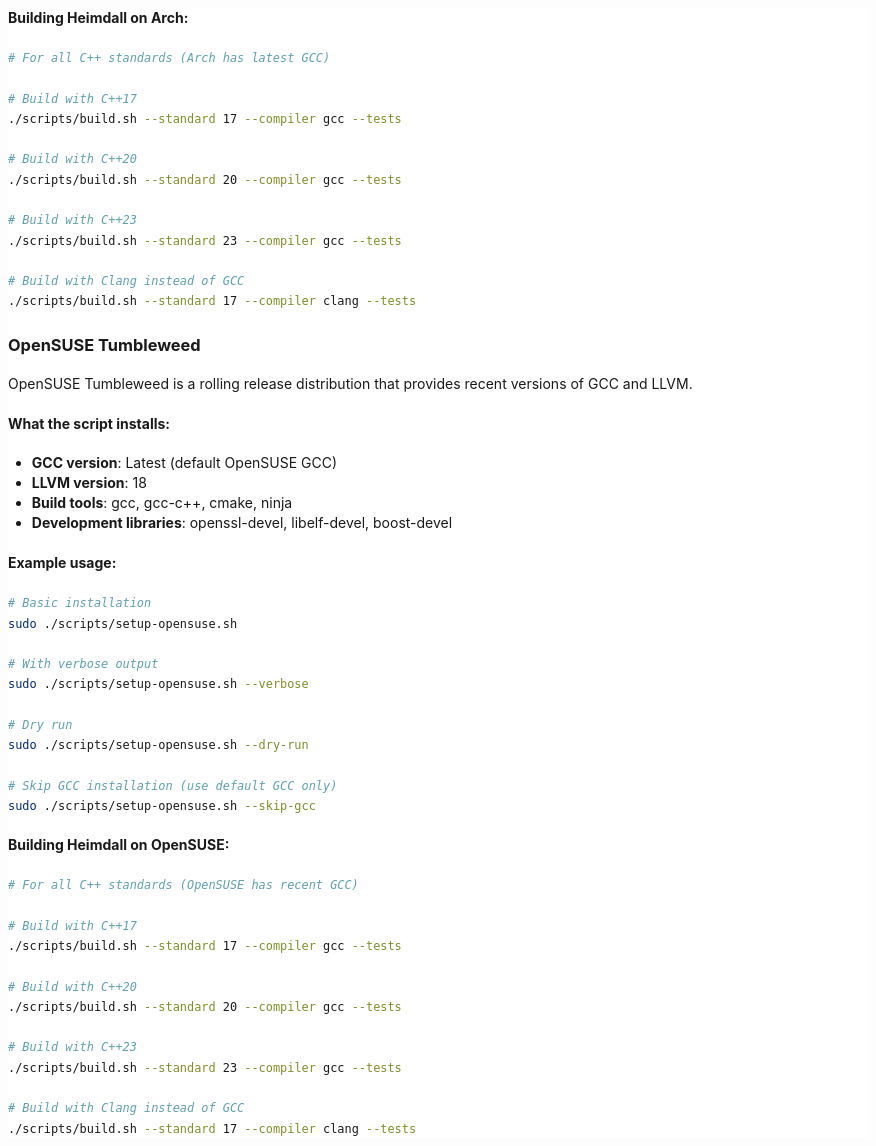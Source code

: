 #### Building Heimdall on Arch:

```bash
# For all C++ standards (Arch has latest GCC)

# Build with C++17
./scripts/build.sh --standard 17 --compiler gcc --tests

# Build with C++20
./scripts/build.sh --standard 20 --compiler gcc --tests

# Build with C++23
./scripts/build.sh --standard 23 --compiler gcc --tests

# Build with Clang instead of GCC
./scripts/build.sh --standard 17 --compiler clang --tests
```

### OpenSUSE Tumbleweed

OpenSUSE Tumbleweed is a rolling release distribution that provides recent versions of GCC and LLVM.

#### What the script installs:
- **GCC version**: Latest (default OpenSUSE GCC)
- **LLVM version**: 18
- **Build tools**: gcc, gcc-c++, cmake, ninja
- **Development libraries**: openssl-devel, libelf-devel, boost-devel

#### Example usage:

```bash
# Basic installation
sudo ./scripts/setup-opensuse.sh

# With verbose output
sudo ./scripts/setup-opensuse.sh --verbose

# Dry run
sudo ./scripts/setup-opensuse.sh --dry-run

# Skip GCC installation (use default GCC only)
sudo ./scripts/setup-opensuse.sh --skip-gcc
```

#### Building Heimdall on OpenSUSE:

```bash
# For all C++ standards (OpenSUSE has recent GCC)

# Build with C++17
./scripts/build.sh --standard 17 --compiler gcc --tests

# Build with C++20
./scripts/build.sh --standard 20 --compiler gcc --tests

# Build with C++23
./scripts/build.sh --standard 23 --compiler gcc --tests

# Build with Clang instead of GCC
./scripts/build.sh --standard 17 --compiler clang --tests
```
